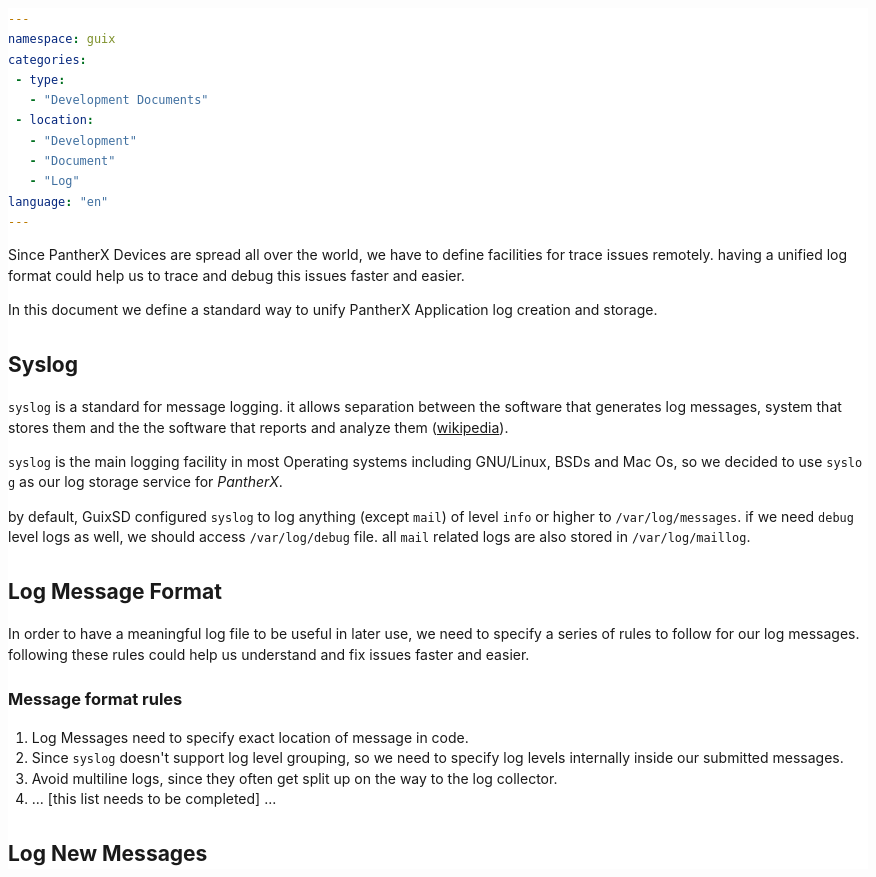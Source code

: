 ```yaml
---
namespace: guix
categories:
 - type:
   - "Development Documents"
 - location:
   - "Development"
   - "Document"
   - "Log"
language: "en"
---
```


Since PantherX Devices are spread all over the world, we have to define facilities
for trace issues remotely. having a unified log format could help us to trace and
debug this issues faster and easier.

In this document we define a standard way to unify PantherX Application log
creation and storage.

## Syslog

`syslog` is a standard for message logging. it allows separation between the
software that generates log messages, system that stores them and the the
software that reports and analyze them
([wikipedia]([https://en.wikipedia.org/wiki/Syslog](https://en.wikipedia.org/wiki/Syslog))).

`syslog` is the main logging facility in most Operating systems including
GNU/Linux, BSDs and Mac Os, so we decided to use `syslog` as our log storage
service for _PantherX_.

by default, GuixSD configured `syslog` to log anything (except `mail`) of level
`info` or higher to `/var/log/messages`. if we need `debug` level logs as well,
we should access `/var/log/debug` file.  all `mail` related logs are also stored
in `/var/log/maillog`.

## Log Message Format

In order to have a meaningful log file to be useful in later use, we need to
specify a series of rules to follow for our log messages. following these rules
could help us understand and fix issues faster and easier.

### Message format rules

 1. Log Messages need to specify exact location of message in code.
 2. Since `syslog` doesn't support log level grouping, so we need to specify log
levels internally inside our submitted messages.
 3. Avoid multiline logs, since they often get split up on the way to the log collector.
 4. ... [this list needs to be completed] ...

## Log New Messages
